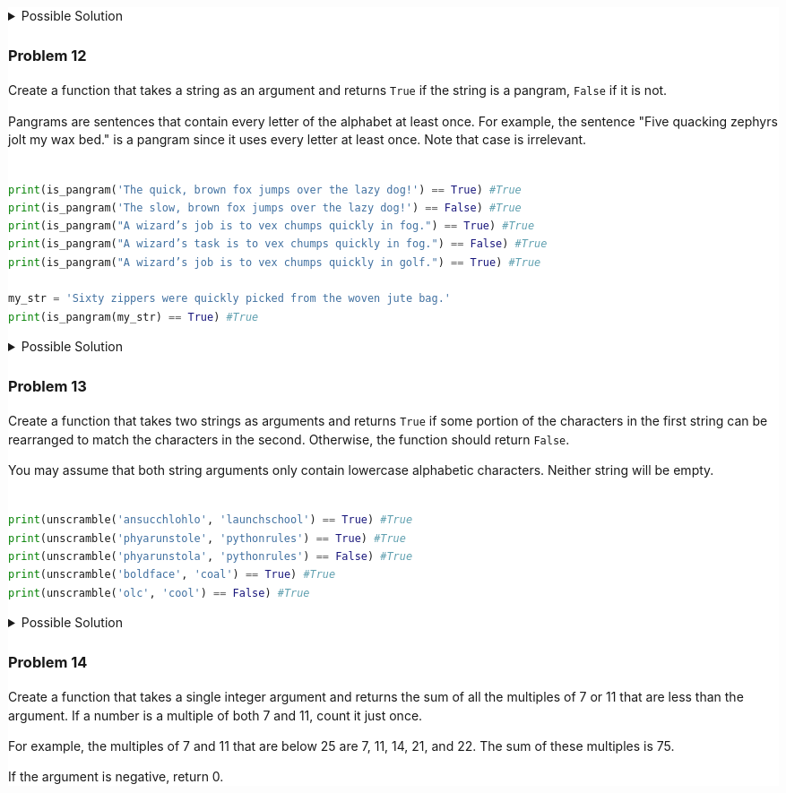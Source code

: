 <details><summary>Possible Solution</summary></details>


### Problem 12

Create a function that takes a string as an argument and returns `True` if the string is a pangram, `False` if it is not.

Pangrams are sentences that contain every letter of the alphabet at least once. For example, the sentence "Five quacking zephyrs jolt my wax bed." is a pangram since it uses every letter at least once. Note that case is irrelevant.

```python

print(is_pangram('The quick, brown fox jumps over the lazy dog!') == True) #True
print(is_pangram('The slow, brown fox jumps over the lazy dog!') == False) #True
print(is_pangram("A wizard’s job is to vex chumps quickly in fog.") == True) #True
print(is_pangram("A wizard’s task is to vex chumps quickly in fog.") == False) #True
print(is_pangram("A wizard’s job is to vex chumps quickly in golf.") == True) #True

my_str = 'Sixty zippers were quickly picked from the woven jute bag.'
print(is_pangram(my_str) == True) #True
```

<details><summary>Possible Solution</summary></details>

### Problem 13

Create a function that takes two strings as arguments and returns `True` if some portion of the characters in the first string can be rearranged to match the characters in the second. Otherwise, the function should return `False`.

You may assume that both string arguments only contain lowercase alphabetic characters. Neither string will be empty.

```python

print(unscramble('ansucchlohlo', 'launchschool') == True) #True
print(unscramble('phyarunstole', 'pythonrules') == True) #True
print(unscramble('phyarunstola', 'pythonrules') == False) #True
print(unscramble('boldface', 'coal') == True) #True
print(unscramble('olc', 'cool') == False) #True
```

<details><summary>Possible Solution</summary></details>

### Problem 14

Create a function that takes a single integer argument and returns the sum of all the multiples of 7 or 11 that are less than the argument. If a number is a multiple of both 7 and 11, count it just once.

For example, the multiples of 7 and 11 that are below 25 are 7, 11, 14, 21, and 22. The sum of these multiples is 75.

If the argument is negative, return 0.
